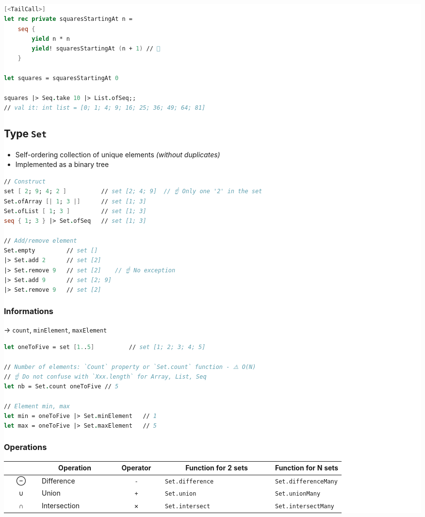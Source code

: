 ```fsharp
[<TailCall>]
let rec private squaresStartingAt n =
    seq {
        yield n * n
        yield! squaresStartingAt (n + 1) // 🔄️
    }

let squares = squaresStartingAt 0

squares |> Seq.take 10 |> List.ofSeq;;
// val it: int list = [0; 1; 4; 9; 16; 25; 36; 49; 64; 81]
```

## Type `Set`

* Self-ordering collection of unique elements _(without duplicates)_
* Implemented as a binary tree

```fsharp
// Construct
set [ 2; 9; 4; 2 ]          // set [2; 4; 9]  // ☝ Only one '2' in the set
Set.ofArray [| 1; 3 |]      // set [1; 3]
Set.ofList [ 1; 3 ]         // set [1; 3]
seq { 1; 3 } |> Set.ofSeq   // set [1; 3]

// Add/remove element
Set.empty         // set []
|> Set.add 2      // set [2]
|> Set.remove 9   // set [2]    // ☝ No exception
|> Set.add 9      // set [2; 9]
|> Set.remove 9   // set [2]
```

### Informations

→ `count`, `minElement`, `maxElement`

```fsharp
let oneToFive = set [1..5]          // set [1; 2; 3; 4; 5]

// Number of elements: `Count` property or `Set.count` function - ⚠️ O(N)
// ☝ Do not confuse with `Xxx.length` for Array, List, Seq
let nb = Set.count oneToFive // 5

// Element min, max
let min = oneToFive |> Set.minElement   // 1
let max = oneToFive |> Set.maxElement   // 5
```

### Operations

<table><thead><tr><th width="57" align="center"></th><th width="136">Operation</th><th width="90" align="center">Operator</th><th width="213">Function for 2 sets</th><th>Function for N sets</th></tr></thead><tbody><tr><td align="center">⊖</td><td>Difference</td><td align="center"><code>-</code></td><td><code>Set.difference</code></td><td><code>Set.differenceMany</code></td></tr><tr><td align="center">∪</td><td>Union</td><td align="center"><code>+</code></td><td><code>Set.union</code></td><td><code>Set.unionMany</code></td></tr><tr><td align="center">∩</td><td>Intersection</td><td align="center">×</td><td><code>Set.intersect</code></td><td><code>Set.intersectMany</code></td></tr></tbody></table>
